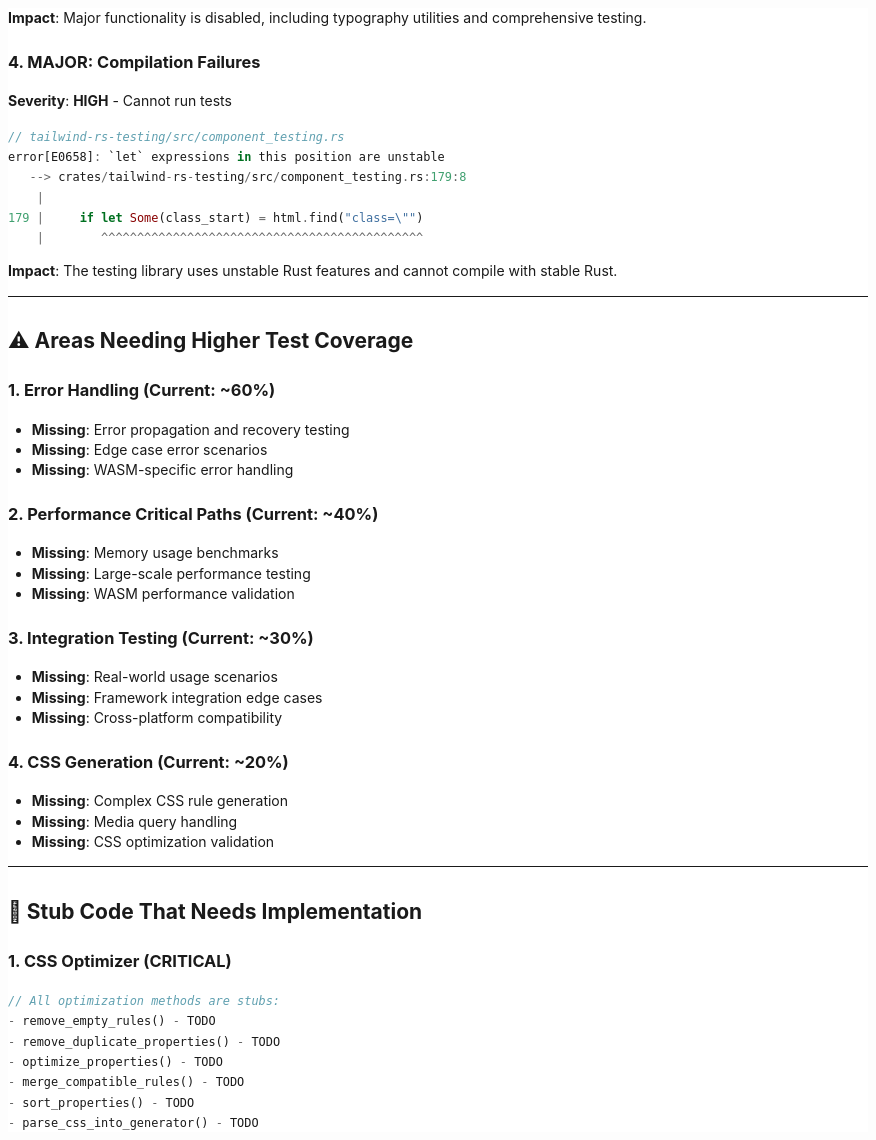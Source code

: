 **Impact**: Major functionality is disabled, including typography utilities and comprehensive testing.

### **4. MAJOR: Compilation Failures**

**Severity**: **HIGH** - Cannot run tests

```rust
// tailwind-rs-testing/src/component_testing.rs
error[E0658]: `let` expressions in this position are unstable
   --> crates/tailwind-rs-testing/src/component_testing.rs:179:8
    |
179 |     if let Some(class_start) = html.find("class=\"")
    |        ^^^^^^^^^^^^^^^^^^^^^^^^^^^^^^^^^^^^^^^^^^^^^
```

**Impact**: The testing library uses unstable Rust features and cannot compile with stable Rust.

---

## ⚠️ **Areas Needing Higher Test Coverage**

### **1. Error Handling** (Current: ~60%)
- **Missing**: Error propagation and recovery testing
- **Missing**: Edge case error scenarios
- **Missing**: WASM-specific error handling

### **2. Performance Critical Paths** (Current: ~40%)
- **Missing**: Memory usage benchmarks
- **Missing**: Large-scale performance testing
- **Missing**: WASM performance validation

### **3. Integration Testing** (Current: ~30%)
- **Missing**: Real-world usage scenarios
- **Missing**: Framework integration edge cases
- **Missing**: Cross-platform compatibility

### **4. CSS Generation** (Current: ~20%)
- **Missing**: Complex CSS rule generation
- **Missing**: Media query handling
- **Missing**: CSS optimization validation

---

## 🔧 **Stub Code That Needs Implementation**

### **1. CSS Optimizer** (CRITICAL)
```rust
// All optimization methods are stubs:
- remove_empty_rules() - TODO
- remove_duplicate_properties() - TODO  
- optimize_properties() - TODO
- merge_compatible_rules() - TODO
- sort_properties() - TODO
- parse_css_into_generator() - TODO
```
